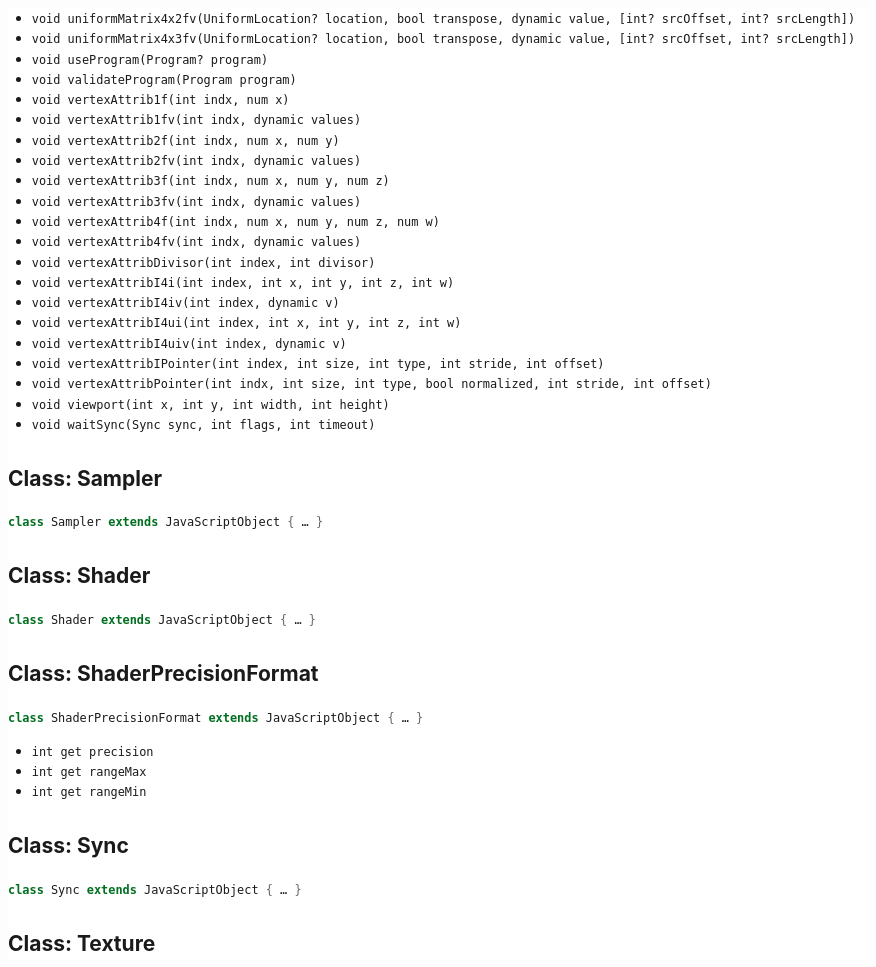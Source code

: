 - `void uniformMatrix4x2fv(UniformLocation? location, bool transpose, dynamic value, [int? srcOffset, int? srcLength])`
- `void uniformMatrix4x3fv(UniformLocation? location, bool transpose, dynamic value, [int? srcOffset, int? srcLength])`
- `void useProgram(Program? program)`
- `void validateProgram(Program program)`
- `void vertexAttrib1f(int indx, num x)`
- `void vertexAttrib1fv(int indx, dynamic values)`
- `void vertexAttrib2f(int indx, num x, num y)`
- `void vertexAttrib2fv(int indx, dynamic values)`
- `void vertexAttrib3f(int indx, num x, num y, num z)`
- `void vertexAttrib3fv(int indx, dynamic values)`
- `void vertexAttrib4f(int indx, num x, num y, num z, num w)`
- `void vertexAttrib4fv(int indx, dynamic values)`
- `void vertexAttribDivisor(int index, int divisor)`
- `void vertexAttribI4i(int index, int x, int y, int z, int w)`
- `void vertexAttribI4iv(int index, dynamic v)`
- `void vertexAttribI4ui(int index, int x, int y, int z, int w)`
- `void vertexAttribI4uiv(int index, dynamic v)`
- `void vertexAttribIPointer(int index, int size, int type, int stride, int offset)`
- `void vertexAttribPointer(int indx, int size, int type, bool normalized, int stride, int offset)`
- `void viewport(int x, int y, int width, int height)`
- `void waitSync(Sync sync, int flags, int timeout)`

## Class: Sampler

```dart
class Sampler extends JavaScriptObject { … }
```

## Class: Shader

```dart
class Shader extends JavaScriptObject { … }
```

## Class: ShaderPrecisionFormat

```dart
class ShaderPrecisionFormat extends JavaScriptObject { … }
```

- `int get precision`
- `int get rangeMax`
- `int get rangeMin`

## Class: Sync

```dart
class Sync extends JavaScriptObject { … }
```

## Class: Texture
